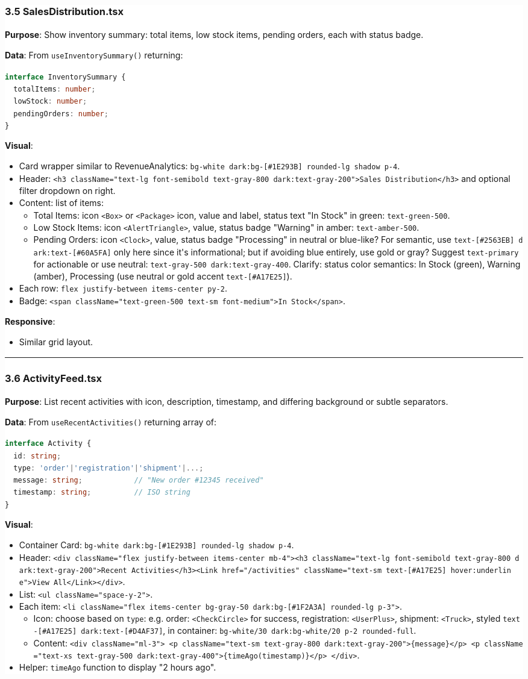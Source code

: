 ### 3.5 SalesDistribution.tsx
**Purpose**: Show inventory summary: total items, low stock items, pending orders, each with status badge.

**Data**: From `useInventorySummary()` returning:
```ts
interface InventorySummary {
  totalItems: number;
  lowStock: number;
  pendingOrders: number;
}
```

**Visual**:
- Card wrapper similar to RevenueAnalytics: `bg-white dark:bg-[#1E293B] rounded-lg shadow p-4`.
- Header: `<h3 className="text-lg font-semibold text-gray-800 dark:text-gray-200">Sales Distribution</h3>` and optional filter dropdown on right.
- Content: list of items:
  - Total Items: icon `<Box>` or `<Package>` icon, value and label, status text "In Stock" in green: `text-green-500`.
  - Low Stock Items: icon `<AlertTriangle>`, value, status badge "Warning" in amber: `text-amber-500`.
  - Pending Orders: icon `<Clock>`, value, status badge "Processing" in neutral or blue-like? For semantic, use `text-[#2563EB] dark:text-[#60A5FA]` only here since it's informational; but if avoiding blue entirely, use gold or gray? Suggest `text-primary` for actionable or use neutral: `text-gray-500 dark:text-gray-400`. Clarify: status color semantics: In Stock (green), Warning (amber), Processing (use neutral or gold accent `text-[#A17E25]`).
- Each row: `flex justify-between items-center py-2`.
- Badge: `<span className="text-green-500 text-sm font-medium">In Stock</span>`.

**Responsive**:
- Similar grid layout.

---

### 3.6 ActivityFeed.tsx
**Purpose**: List recent activities with icon, description, timestamp, and differing background or subtle separators.

**Data**: From `useRecentActivities()` returning array of:
```ts
interface Activity {
  id: string;
  type: 'order'|'registration'|'shipment'|...;
  message: string;            // "New order #12345 received"
  timestamp: string;          // ISO string
}
```

**Visual**:
- Container Card: `bg-white dark:bg-[#1E293B] rounded-lg shadow p-4`.
- Header: `<div className="flex justify-between items-center mb-4"><h3 className="text-lg font-semibold text-gray-800 dark:text-gray-200">Recent Activities</h3><Link href="/activities" className="text-sm text-[#A17E25] hover:underline">View All</Link></div>`.
- List: `<ul className="space-y-2">`.
- Each item: `<li className="flex items-center bg-gray-50 dark:bg-[#1F2A3A] rounded-lg p-3">`.
  - Icon: choose based on `type`: e.g. order: `<CheckCircle>` for success, registration: `<UserPlus>`, shipment: `<Truck>`, styled `text-[#A17E25] dark:text-[#D4AF37]`, in container: `bg-white/30 dark:bg-white/20 p-2 rounded-full`.
  - Content: `<div className="ml-3"> <p className="text-sm text-gray-800 dark:text-gray-200">{message}</p> <p className="text-xs text-gray-500 dark:text-gray-400">{timeAgo(timestamp)}</p> </div>`.
- Helper: `timeAgo` function to display "2 hours ago".
